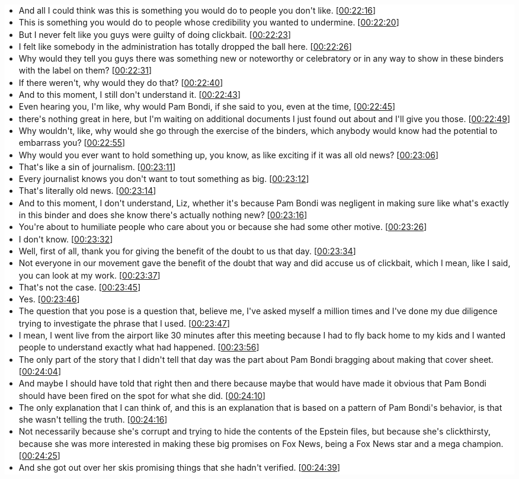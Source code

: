 *  And all I could think was this is something you would do to people you don't like. [[00:22:16](https://www.youtube.com/watch?v=ySFkI3Dh5QQ&t=1336.8s)]
*  This is something you would do to people whose credibility you wanted to undermine. [[00:22:20](https://www.youtube.com/watch?v=ySFkI3Dh5QQ&t=1340.0s)]
*  But I never felt like you guys were guilty of doing clickbait. [[00:22:23](https://www.youtube.com/watch?v=ySFkI3Dh5QQ&t=1343.6000000000001s)]
*  I felt like somebody in the administration has totally dropped the ball here. [[00:22:26](https://www.youtube.com/watch?v=ySFkI3Dh5QQ&t=1346.1000000000001s)]
*  Why would they tell you guys there was something new or noteworthy or celebratory or in any way to show in these binders with the label on them? [[00:22:31](https://www.youtube.com/watch?v=ySFkI3Dh5QQ&t=1351.2s)]
*  If there weren't, why would they do that? [[00:22:40](https://www.youtube.com/watch?v=ySFkI3Dh5QQ&t=1360.9s)]
*  And to this moment, I still don't understand it. [[00:22:43](https://www.youtube.com/watch?v=ySFkI3Dh5QQ&t=1363.0s)]
*  Even hearing you, I'm like, why would Pam Bondi, if she said to you, even at the time, [[00:22:45](https://www.youtube.com/watch?v=ySFkI3Dh5QQ&t=1365.4s)]
*  there's nothing great in here, but I'm waiting on additional documents I just found out about and I'll give you those. [[00:22:49](https://www.youtube.com/watch?v=ySFkI3Dh5QQ&t=1369.4s)]
*  Why wouldn't, like, why would she go through the exercise of the binders, which anybody would know had the potential to embarrass you? [[00:22:55](https://www.youtube.com/watch?v=ySFkI3Dh5QQ&t=1375.9s)]
*  Why would you ever want to hold something up, you know, as like exciting if it was all old news? [[00:23:06](https://www.youtube.com/watch?v=ySFkI3Dh5QQ&t=1386.4s)]
*  That's like a sin of journalism. [[00:23:11](https://www.youtube.com/watch?v=ySFkI3Dh5QQ&t=1391.4s)]
*  Every journalist knows you don't want to tout something as big. [[00:23:12](https://www.youtube.com/watch?v=ySFkI3Dh5QQ&t=1392.9s)]
*  That's literally old news. [[00:23:14](https://www.youtube.com/watch?v=ySFkI3Dh5QQ&t=1394.9s)]
*  And to this moment, I don't understand, Liz, whether it's because Pam Bondi was negligent in making sure like what's exactly in this binder and does she know there's actually nothing new? [[00:23:16](https://www.youtube.com/watch?v=ySFkI3Dh5QQ&t=1396.9s)]
*  You're about to humiliate people who care about you or because she had some other motive. [[00:23:26](https://www.youtube.com/watch?v=ySFkI3Dh5QQ&t=1406.9s)]
*  I don't know. [[00:23:32](https://www.youtube.com/watch?v=ySFkI3Dh5QQ&t=1412.4s)]
*  Well, first of all, thank you for giving the benefit of the doubt to us that day. [[00:23:34](https://www.youtube.com/watch?v=ySFkI3Dh5QQ&t=1414.4s)]
*  Not everyone in our movement gave the benefit of the doubt that way and did accuse us of clickbait, which I mean, like I said, you can look at my work. [[00:23:37](https://www.youtube.com/watch?v=ySFkI3Dh5QQ&t=1417.9s)]
*  That's not the case. [[00:23:45](https://www.youtube.com/watch?v=ySFkI3Dh5QQ&t=1425.4s)]
*  Yes. [[00:23:46](https://www.youtube.com/watch?v=ySFkI3Dh5QQ&t=1426.4s)]
*  The question that you pose is a question that, believe me, I've asked myself a million times and I've done my due diligence trying to investigate the phrase that I used. [[00:23:47](https://www.youtube.com/watch?v=ySFkI3Dh5QQ&t=1427.4s)]
*  I mean, I went live from the airport like 30 minutes after this meeting because I had to fly back home to my kids and I wanted people to understand exactly what had happened. [[00:23:56](https://www.youtube.com/watch?v=ySFkI3Dh5QQ&t=1436.4s)]
*  The only part of the story that I didn't tell that day was the part about Pam Bondi bragging about making that cover sheet. [[00:24:04](https://www.youtube.com/watch?v=ySFkI3Dh5QQ&t=1444.4s)]
*  And maybe I should have told that right then and there because maybe that would have made it obvious that Pam Bondi should have been fired on the spot for what she did. [[00:24:10](https://www.youtube.com/watch?v=ySFkI3Dh5QQ&t=1450.4s)]
*  The only explanation that I can think of, and this is an explanation that is based on a pattern of Pam Bondi's behavior, is that she wasn't telling the truth. [[00:24:16](https://www.youtube.com/watch?v=ySFkI3Dh5QQ&t=1456.4s)]
*  Not necessarily because she's corrupt and trying to hide the contents of the Epstein files, but because she's clickthirsty, because she was more interested in making these big promises on Fox News, being a Fox News star and a mega champion. [[00:24:25](https://www.youtube.com/watch?v=ySFkI3Dh5QQ&t=1465.4s)]
*  And she got out over her skis promising things that she hadn't verified. [[00:24:39](https://www.youtube.com/watch?v=ySFkI3Dh5QQ&t=1479.4s)]